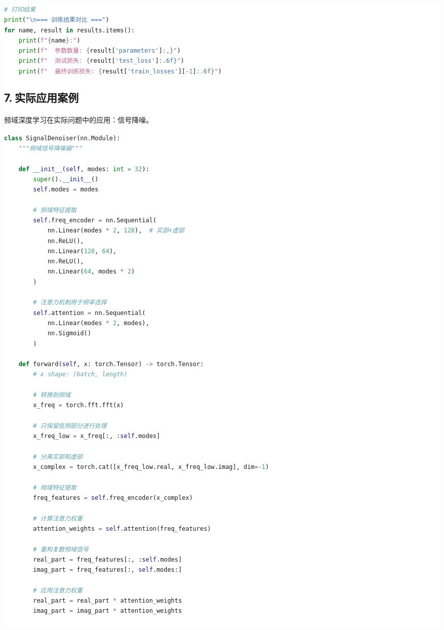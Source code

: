 ```python
# 打印结果
print("\n=== 训练结果对比 ===")
for name, result in results.items():
    print(f"{name}:")
    print(f"  参数数量: {result['parameters']:,}")
    print(f"  测试损失: {result['test_loss']:.6f}")
    print(f"  最终训练损失: {result['train_losses'][-1]:.6f}")

```

## 7. 实际应用案例

频域深度学习在实际问题中的应用：信号降噪。

```python
class SignalDenoiser(nn.Module):
    """频域信号降噪器"""
    
    def __init__(self, modes: int = 32):
        super().__init__()
        self.modes = modes
        
        # 频域特征提取
        self.freq_encoder = nn.Sequential(
            nn.Linear(modes * 2, 128),  # 实部+虚部
            nn.ReLU(),
            nn.Linear(128, 64),
            nn.ReLU(),
            nn.Linear(64, modes * 2)
        )
        
        # 注意力机制用于频率选择
        self.attention = nn.Sequential(
            nn.Linear(modes * 2, modes),
            nn.Sigmoid()
        )
    
    def forward(self, x: torch.Tensor) -> torch.Tensor:
        # x shape: (batch, length)
        
        # 转换到频域
        x_freq = torch.fft.fft(x)
        
        # 只保留低频部分进行处理
        x_freq_low = x_freq[:, :self.modes]
        
        # 分离实部和虚部
        x_complex = torch.cat([x_freq_low.real, x_freq_low.imag], dim=-1)
        
        # 频域特征提取
        freq_features = self.freq_encoder(x_complex)
        
        # 计算注意力权重
        attention_weights = self.attention(freq_features)
        
        # 重构复数频域信号
        real_part = freq_features[:, :self.modes]
        imag_part = freq_features[:, self.modes:]
        
        # 应用注意力权重
        real_part = real_part * attention_weights
        imag_part = imag_part * attention_weights
        
```